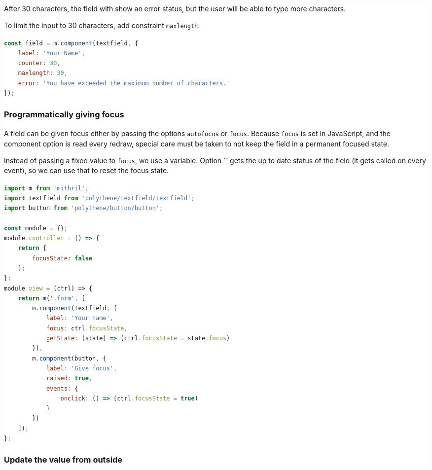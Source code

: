 After 30 characters, the field with show an error status, but the user will be able to type more characters.

To limit the input to 30 characters, add constraint `maxlength`:

~~~javascript
const field = m.component(textfield, {
    label: 'Your Name',
    counter: 30,
    maxlength: 30,
    error: 'You have exceeded the maximum number of characters.'
});
~~~


### Programmatically giving focus

A field can be given focus either by passing the options `autofocus` or `focus`. Because `focus` is set in JavaScript, and the component option is read every redraw, special care must be taken to not keep the field in a permanent focused state.

Instead of passing a fixed value to `focus`, we use a variable. Option `` gets the up to date status of the field (it gets called on every event), so we can use that to reset the focus state.

~~~javascript
import m from 'mithril';
import textfield from 'polythene/textfield/textfield';
import button from 'polythene/button/button';

const module = {};
module.controller = () => {
    return {
        focusState: false
    };
};
module.view = (ctrl) => {
    return m('.form', [
        m.component(textfield, {
            label: 'Your name',
            focus: ctrl.focusState,
            getState: (state) => (ctrl.focusState = state.focus)
        }),
        m.component(button, {
            label: 'Give focus',
            raised: true,
            events: {
                onclick: () => (ctrl.focusState = true)
            }
        })
    ]);
};
~~~

### Update the value from outside
